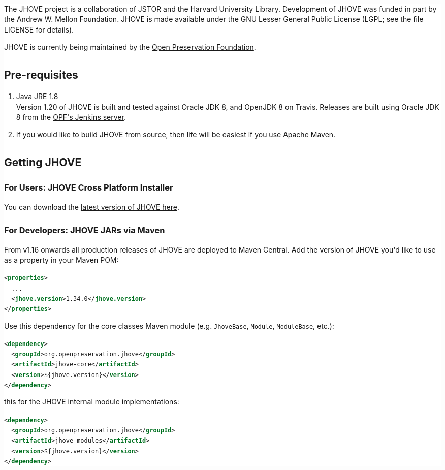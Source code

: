 The JHOVE project is a collaboration of JSTOR and the Harvard University
Library.  Development of JHOVE was funded in part by the Andrew W. Mellon
Foundation.  JHOVE is made available under the GNU Lesser General Public
License (LGPL; see the file LICENSE for details).

JHOVE is currently being maintained by the
[Open Preservation Foundation](http://openpreservation.org).

## Pre-requisites

1. Java JRE 1.8  
  Version 1.20 of JHOVE is built and tested against Oracle JDK 8,
  and OpenJDK 8 on Travis. Releases are built using Oracle JDK 8
  from the [OPF's Jenkins server](http://jenkins.openpreservation.org/).

1. If you would like to build JHOVE from source, then life will be easiest if
  you use [Apache Maven](https://maven.apache.org/).

## Getting JHOVE

### For Users: JHOVE Cross Platform Installer

You can download the [latest version of JHOVE here](http://software.openpreservation.org/rel/jhove-latest.jar).

### For Developers: JHOVE JARs via Maven

From v1.16 onwards all production releases of JHOVE are deployed to Maven
Central. Add the version of JHOVE you'd like to use as a property in your Maven
POM:

```xml
<properties>
  ...
  <jhove.version>1.34.0</jhove.version>
</properties>
```

Use this dependency for the core classes Maven module (e.g. `JhoveBase`,
`Module`, `ModuleBase`, etc.):

```xml
<dependency>
  <groupId>org.openpreservation.jhove</groupId>
  <artifactId>jhove-core</artifactId>
  <version>${jhove.version}</version>
</dependency>
```

this for the JHOVE internal module implementations:

```xml
<dependency>
  <groupId>org.openpreservation.jhove</groupId>
  <artifactId>jhove-modules</artifactId>
  <version>${jhove.version}</version>
</dependency>
```
